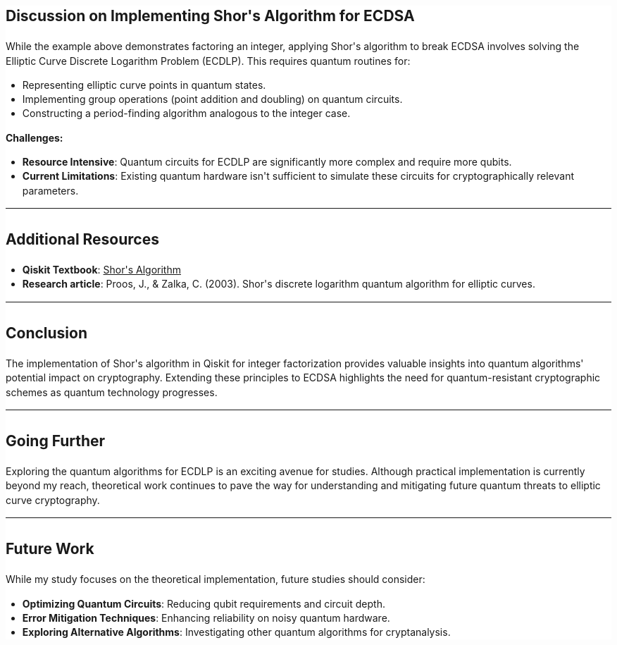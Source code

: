 
## Discussion on Implementing Shor's Algorithm for ECDSA

While the example above demonstrates factoring an integer, applying Shor's algorithm to break ECDSA involves solving the Elliptic Curve Discrete Logarithm Problem (ECDLP). This requires quantum routines for:

- Representing elliptic curve points in quantum states.
- Implementing group operations (point addition and doubling) on quantum circuits.
- Constructing a period-finding algorithm analogous to the integer case.

**Challenges:**

- **Resource Intensive**: Quantum circuits for ECDLP are significantly more complex and require more qubits.
- **Current Limitations**: Existing quantum hardware isn't sufficient to simulate these circuits for cryptographically relevant parameters.

---



## Additional Resources

- **Qiskit Textbook**: [Shor's Algorithm](https://qiskit.org/textbook/ch-algorithms/shor.html)
- **Research article**: Proos, J., & Zalka, C. (2003). Shor's discrete logarithm quantum algorithm for elliptic curves.

---

## Conclusion

The implementation of Shor's algorithm in Qiskit for integer factorization provides valuable insights into quantum algorithms' potential impact on cryptography. Extending these principles to ECDSA highlights the need for quantum-resistant cryptographic schemes as quantum technology progresses.

---

## Going Further

Exploring the quantum algorithms for ECDLP is an exciting avenue for studies. Although practical implementation is currently beyond my reach, theoretical work continues to pave the way for understanding and mitigating future quantum threats to elliptic curve cryptography.

---


## Future Work

While my study focuses on the theoretical implementation, future studies should consider:

- **Optimizing Quantum Circuits**: Reducing qubit requirements and circuit depth.
- **Error Mitigation Techniques**: Enhancing reliability on noisy quantum hardware.
- **Exploring Alternative Algorithms**: Investigating other quantum algorithms for cryptanalysis.

